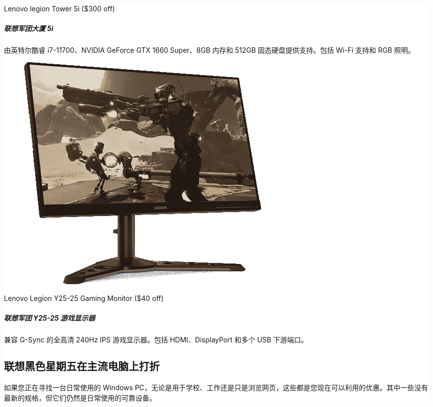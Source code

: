 Lenovo legion Tower 5i ($300 off)

##### 联想军团大厦 5i

由英特尔酷睿 i7-11700、NVIDIA GeForce GTX 1660 Super、8GB 内存和 512GB 固态硬盘提供支持。包括 Wi-Fi 支持和 RGB 照明。

 <picture>![Full HD 240Hz IPS gaming monitor with G-Sync compatiblity. INcludes HDMI, DisplayPort, and multiple USB downstream ports.](img/9d23e63bb6b841ed55c1263d8a9675de.png)</picture> 

Lenovo Legion Y25-25 Gaming Monitor ($40 off)

##### 联想军团 Y25-25 游戏显示器

兼容 G-Sync 的全高清 240Hz IPS 游戏显示器。包括 HDMI、DisplayPort 和多个 USB 下游端口。

## 联想黑色星期五在主流电脑上打折

如果您正在寻找一台日常使用的 Windows PC，无论是用于学校、工作还是只是浏览网页，这些都是您现在可以利用的优惠。其中一些没有最新的规格，但它们仍然是日常使用的可靠设备。
